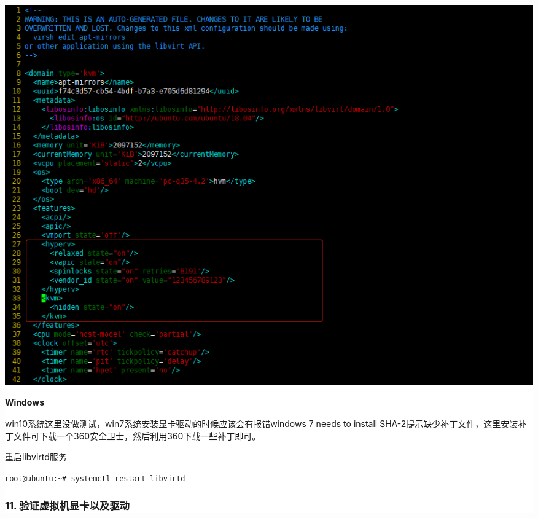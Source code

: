 ![](/images/posts/Linux-虚拟化/GPU直通/6.png)

**Windows**

win10系统这里没做测试，win7系统安装显卡驱动的时候应该会有报错windows 7 needs to install SHA-2提示缺少补丁文件，这里安装补丁文件可下载一个360安全卫士，然后利用360下载一些补丁即可。

重启libvirtd服务

```sh
root@ubuntu:~# systemctl restart libvirtd
```

### 11. 验证虚拟机显卡以及驱动
